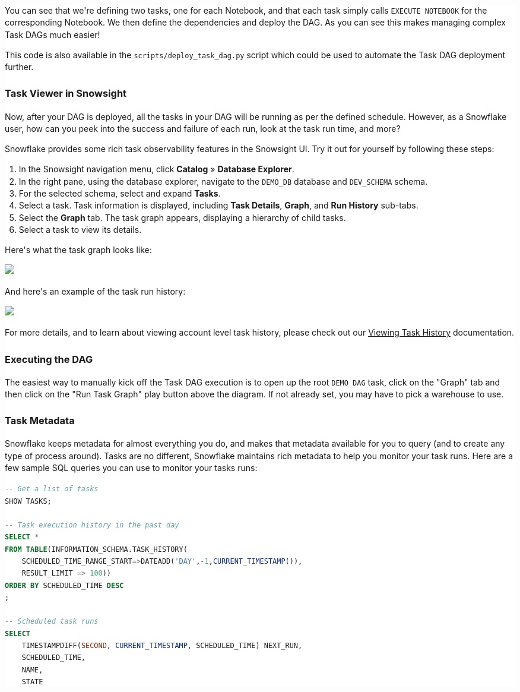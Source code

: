 You can see that we're defining two tasks, one for each Notebook, and that each task simply calls `EXECUTE NOTEBOOK` for the corresponding Notebook. We then define the dependencies and deploy the DAG. As you can see this makes managing complex Task DAGs much easier!

This code is also available in the `scripts/deploy_task_dag.py` script which could be used to automate the Task DAG deployment further.

### Task Viewer in Snowsight

Now, after your DAG is deployed, all the tasks in your DAG will be running as per the defined schedule. However, as a Snowflake user, how can you peek into the success and failure of each run, look at the task run time, and more?

Snowflake provides some rich task observability features in the Snowsight UI. Try it out for yourself by following these steps:

1. In the Snowsight navigation menu, click **Catalog** » **Database Explorer**.
1. In the right pane, using the database explorer, navigate to the `DEMO_DB` database and `DEV_SCHEMA` schema.
1. For the selected schema, select and expand **Tasks**.
1. Select a task. Task information is displayed, including **Task Details**, **Graph**, and **Run History** sub-tabs.
1. Select the **Graph** tab. The task graph appears, displaying a hierarchy of child tasks.
1. Select a task to view its details.

Here's what the task graph looks like:

<img src="assets/snowsight_task_graph.png" width="800" />

And here's an example of the task run history:

<img src="assets/snowsight_task_run_history.png" width="800" />

For more details, and to learn about viewing account level task history, please check out our [Viewing Task History](https://docs.snowflake.com/en/user-guide/ui-snowsight-tasks.html) documentation.

### Executing the DAG

The easiest way to manually kick off the Task DAG execution is to open up the root `DEMO_DAG` task, click on the "Graph" tab and then click on the "Run Task Graph" play button above the diagram. If not already set, you may have to pick a warehouse to use.

### Task Metadata

Snowflake keeps metadata for almost everything you do, and makes that metadata available for you to query (and to create any type of process around). Tasks are no different, Snowflake maintains rich metadata to help you monitor your task runs. Here are a few sample SQL queries you can use to monitor your tasks runs:

```sql
-- Get a list of tasks
SHOW TASKS;

-- Task execution history in the past day
SELECT *
FROM TABLE(INFORMATION_SCHEMA.TASK_HISTORY(
    SCHEDULED_TIME_RANGE_START=>DATEADD('DAY',-1,CURRENT_TIMESTAMP()),
    RESULT_LIMIT => 100))
ORDER BY SCHEDULED_TIME DESC
;

-- Scheduled task runs
SELECT
    TIMESTAMPDIFF(SECOND, CURRENT_TIMESTAMP, SCHEDULED_TIME) NEXT_RUN,
    SCHEDULED_TIME,
    NAME,
    STATE
```